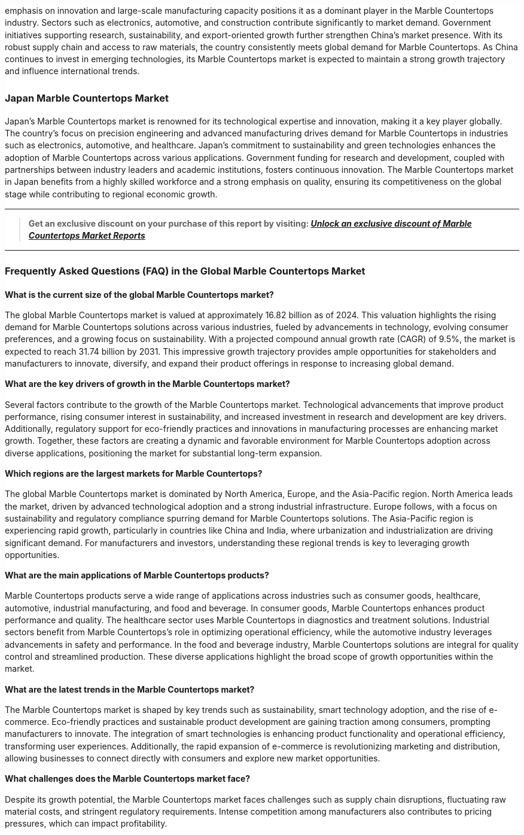 emphasis on innovation and large-scale manufacturing capacity positions it as a dominant player in the Marble Countertops industry. Sectors such as electronics, automotive, and construction contribute significantly to market demand. Government initiatives supporting research, sustainability, and export-oriented growth further strengthen China&rsquo;s market presence. With its robust supply chain and access to raw materials, the country consistently meets global demand for Marble Countertops. As China continues to invest in emerging technologies, its Marble Countertops market is expected to maintain a strong growth trajectory and influence international trends.</p><h3>Japan Marble Countertops Market</h3><p>Japan&rsquo;s Marble Countertops market is renowned for its technological expertise and innovation, making it a key player globally. The country&rsquo;s focus on precision engineering and advanced manufacturing drives demand for Marble Countertops in industries such as electronics, automotive, and healthcare. Japan&rsquo;s commitment to sustainability and green technologies enhances the adoption of Marble Countertops across various applications. Government funding for research and development, coupled with partnerships between industry leaders and academic institutions, fosters continuous innovation. The Marble Countertops market in Japan benefits from a highly skilled workforce and a strong emphasis on quality, ensuring its competitiveness on the global stage while contributing to regional economic growth.</p><hr /><blockquote><p><strong>Get an exclusive discount on your purchase of this report by visiting: <em><a href="://marketresearchpulse.com/ask-for-discount/150911?utm_source=Github&amp;utm_medium=091">Unlock an exclusive discount of Marble Countertops Market Reports</a></em>&nbsp;</strong></p></blockquote><hr /><h3>Frequently Asked Questions (FAQ) in the Global Marble Countertops Market</h3><p><strong>What is the current size of the global Marble Countertops market?</strong></p><p>The global Marble Countertops market is valued at approximately 16.82 billion as of 2024. This valuation highlights the rising demand for Marble Countertops solutions across various industries, fueled by advancements in technology, evolving consumer preferences, and a growing focus on sustainability. With a projected compound annual growth rate (CAGR) of 9.5%, the market is expected to reach 31.74 billion by 2031. This impressive growth trajectory provides ample opportunities for stakeholders and manufacturers to innovate, diversify, and expand their product offerings in response to increasing global demand.</p><p><strong>What are the key drivers of growth in the Marble Countertops market?</strong></p><p>Several factors contribute to the growth of the Marble Countertops market. Technological advancements that improve product performance, rising consumer interest in sustainability, and increased investment in research and development are key drivers. Additionally, regulatory support for eco-friendly practices and innovations in manufacturing processes are enhancing market growth. Together, these factors are creating a dynamic and favorable environment for Marble Countertops adoption across diverse applications, positioning the market for substantial long-term expansion.</p><p><strong>Which regions are the largest markets for Marble Countertops?</strong></p><p>The global Marble Countertops market is dominated by North America, Europe, and the Asia-Pacific region. North America leads the market, driven by advanced technological adoption and a strong industrial infrastructure. Europe follows, with a focus on sustainability and regulatory compliance spurring demand for Marble Countertops solutions. The Asia-Pacific region is experiencing rapid growth, particularly in countries like China and India, where urbanization and industrialization are driving significant demand. For manufacturers and investors, understanding these regional trends is key to leveraging growth opportunities.</p><p><strong>What are the main applications of Marble Countertops products?</strong></p><p>Marble Countertops products serve a wide range of applications across industries such as consumer goods, healthcare, automotive, industrial manufacturing, and food and beverage. In consumer goods, Marble Countertops enhances product performance and quality. The healthcare sector uses Marble Countertops in diagnostics and treatment solutions. Industrial sectors benefit from Marble Countertops&rsquo;s role in optimizing operational efficiency, while the automotive industry leverages advancements in safety and performance. In the food and beverage industry, Marble Countertops solutions are integral for quality control and streamlined production. These diverse applications highlight the broad scope of growth opportunities within the market.</p><p><strong>What are the latest trends in the Marble Countertops market?</strong></p><p>The Marble Countertops market is shaped by key trends such as sustainability, smart technology adoption, and the rise of e-commerce. Eco-friendly practices and sustainable product development are gaining traction among consumers, prompting manufacturers to innovate. The integration of smart technologies is enhancing product functionality and operational efficiency, transforming user experiences. Additionally, the rapid expansion of e-commerce is revolutionizing marketing and distribution, allowing businesses to connect directly with consumers and explore new market opportunities.</p><p><strong>What challenges does the Marble Countertops market face?</strong></p><p>Despite its growth potential, the Marble Countertops market faces challenges such as supply chain disruptions, fluctuating raw material costs, and stringent regulatory requirements. Intense competition among manufacturers also contributes to pricing pressures, which can impact profitability.